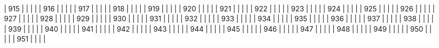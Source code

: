 | 915 | | | |
| 916 | | | |
| 917 | | | |
| 918 | | | |
| 919 | | | |
| 920 | | | |
| 921 | | | |
| 922 | | | |
| 923 | | | |
| 924 | | | |
| 925 | | | |
| 926 | | | |
| 927 | | | |
| 928 | | | |
| 929 | | | |
| 930 | | | |
| 931 | | | |
| 932 | | | |
| 933 | | | |
| 934 | | | |
| 935 | | | |
| 936 | | | |
| 937 | | | |
| 938 | | | |
| 939 | | | |
| 940 | | | |
| 941 | | | |
| 942 | | | |
| 943 | | | |
| 944 | | | |
| 945 | | | |
| 946 | | | |
| 947 | | | |
| 948 | | | |
| 949 | | | |
| 950 | | | |
| 951 | | | |